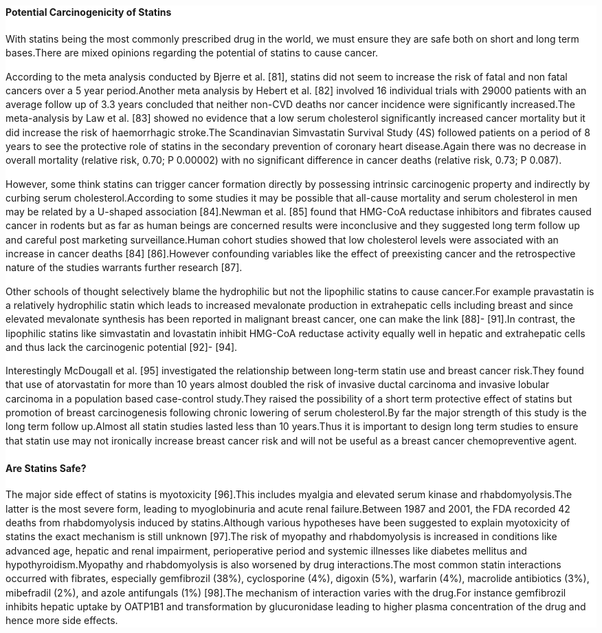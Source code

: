 
#### Potential Carcinogenicity of Statins

With statins being the most commonly prescribed drug in the world, we must ensure they are safe both on short and long term bases.There are mixed opinions regarding the potential of statins to cause cancer.

According to the meta analysis conducted by Bjerre et al. [81], statins did not seem to increase the risk of fatal and non fatal cancers over a 5 year period.Another meta analysis by Hebert et al. [82] involved 16 individual trials with 29000 patients with an average follow up of 3.3 years concluded that neither non-CVD deaths nor cancer incidence were significantly increased.The meta-analysis by Law et al. [83] showed no evidence that a low serum cholesterol significantly increased cancer mortality but it did increase the risk of haemorrhagic stroke.The Scandinavian Simvastatin Survival Study (4S) followed patients on a period of 8 years to see the protective role of statins in the secondary prevention of coronary heart disease.Again there was no decrease in overall mortality (relative risk, 0.70; P 0.00002) with no significant difference in cancer deaths (relative risk, 0.73; P 0.087).

However, some think statins can trigger cancer formation directly by possessing intrinsic carcinogenic property and indirectly by curbing serum cholesterol.According to some studies it may be possible that all-cause mortality and serum cholesterol in men may be related by a U-shaped association [84].Newman et al. [85] found that HMG-CoA reductase inhibitors and fibrates caused cancer in rodents but as far as human beings are concerned results were inconclusive and they suggested long term follow up and careful post marketing surveillance.Human cohort studies showed that low cholesterol levels were associated with an increase in cancer deaths [84] [86].However confounding variables like the effect of preexisting cancer and the retrospective nature of the studies warrants further research [87].

Other schools of thought selectively blame the hydrophilic but not the lipophilic statins to cause cancer.For example pravastatin is a relatively hydrophilic statin which leads to increased mevalonate production in extrahepatic cells including breast and since elevated mevalonate synthesis has been reported in malignant breast cancer, one can make the link [88]- [91].In contrast, the lipophilic statins like simvastatin and lovastatin inhibit HMG-CoA reductase activity equally well in hepatic and extrahepatic cells and thus lack the carcinogenic potential [92]- [94].

Interestingly McDougall et al. [95] investigated the relationship between long-term statin use and breast cancer risk.They found that use of atorvastatin for more than 10 years almost doubled the risk of invasive ductal carcinoma and invasive lobular carcinoma in a population based case-control study.They raised the possibility of a short term protective effect of statins but promotion of breast carcinogenesis following chronic lowering of serum cholesterol.By far the major strength of this study is the long term follow up.Almost all statin studies lasted less than 10 years.Thus it is important to design long term studies to ensure that statin use may not ironically increase breast cancer risk and will not be useful as a breast cancer chemopreventive agent.


#### Are Statins Safe?

The major side effect of statins is myotoxicity [96].This includes myalgia and elevated serum kinase and rhabdomyolysis.The latter is the most severe form, leading to myoglobinuria and acute renal failure.Between 1987 and 2001, the FDA recorded 42 deaths from rhabdomyolysis induced by statins.Although various hypotheses have been suggested to explain myotoxicity of statins the exact mechanism is still unknown [97].The risk of myopathy and rhabdomyolysis is increased in conditions like advanced age, hepatic and renal impairment, perioperative period and systemic illnesses like diabetes mellitus and hypothyroidism.Myopathy and rhabdomyolysis is also worsened by drug interactions.The most common statin interactions occurred with fibrates, especially gemfibrozil (38%), cyclosporine (4%), digoxin (5%), warfarin (4%), macrolide antibiotics (3%), mibefradil (2%), and azole antifungals (1%) [98].The mechanism of interaction varies with the drug.For instance gemfibrozil inhibits hepatic uptake by OATP1B1 and transformation by glucuronidase leading to higher plasma concentration of the drug and hence more side effects.

